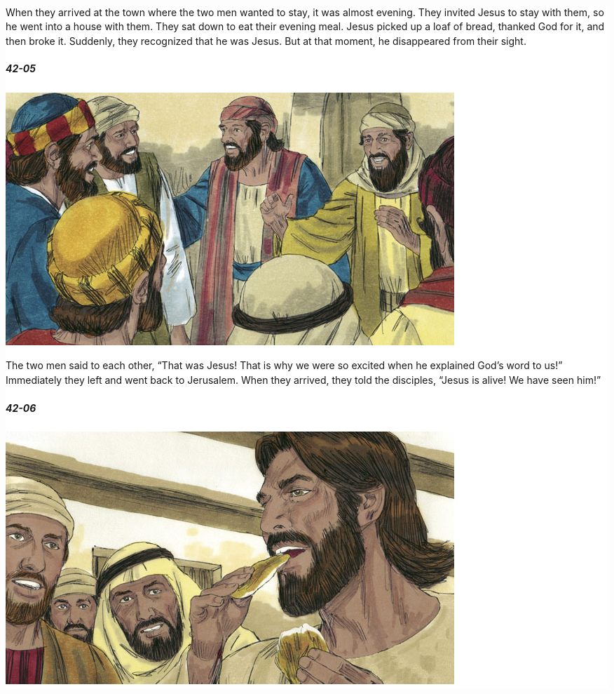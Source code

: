 When they arrived at the town where the two men wanted to stay, it was almost evening. They invited Jesus to stay with them, so he went into a house with them. They sat down to eat their evening meal. Jesus picked up a loaf of bread, thanked God for it, and then broke it. Suddenly, they recognized that he was Jesus. But at that moment, he disappeared from their sight.

##### 42-05

![](.\assets\images\image485.jpeg)

The two men said to each other, “That was Jesus! That is why we were so excited when he explained God’s word to us!” Immediately they left and went back to Jerusalem. When they arrived, they told the disciples, “Jesus is alive! We have seen him!”

##### 42-06

![](.\assets\images\image486.jpeg)
